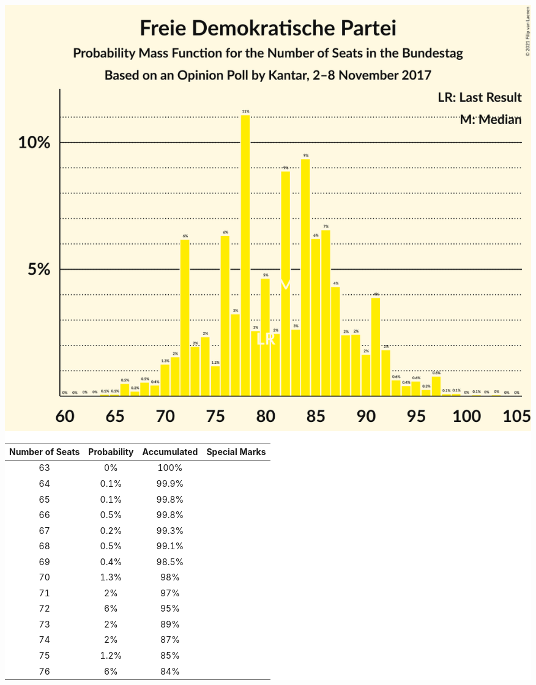![Graph with seats probability mass function not yet produced](2017-11-08-Kantar-seats-pmf-freiedemokratischepartei.png "Seats Probability Mass Function")

| Number of Seats | Probability | Accumulated | Special Marks |
|:---------------:|:-----------:|:-----------:|:-------------:|
| 63 | 0% | 100% |  |
| 64 | 0.1% | 99.9% |  |
| 65 | 0.1% | 99.8% |  |
| 66 | 0.5% | 99.8% |  |
| 67 | 0.2% | 99.3% |  |
| 68 | 0.5% | 99.1% |  |
| 69 | 0.4% | 98.5% |  |
| 70 | 1.3% | 98% |  |
| 71 | 2% | 97% |  |
| 72 | 6% | 95% |  |
| 73 | 2% | 89% |  |
| 74 | 2% | 87% |  |
| 75 | 1.2% | 85% |  |
| 76 | 6% | 84% |  |